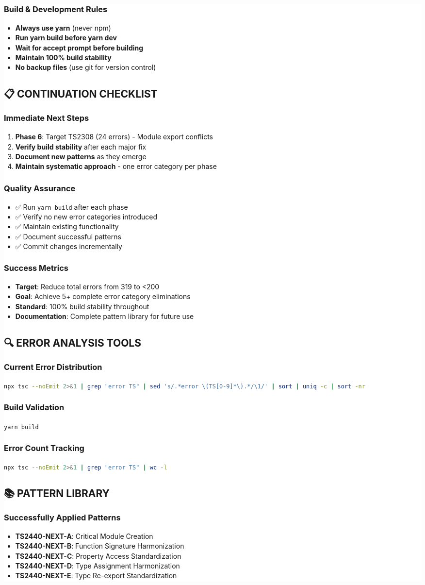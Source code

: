### **Build & Development Rules**
- **Always use yarn** (never npm)
- **Run yarn build before yarn dev**
- **Wait for accept prompt before building**
- **Maintain 100% build stability**
- **No backup files** (use git for version control)

## 📋 CONTINUATION CHECKLIST

### **Immediate Next Steps**
1. **Phase 6**: Target TS2308 (24 errors) - Module export conflicts
2. **Verify build stability** after each major fix
3. **Document new patterns** as they emerge
4. **Maintain systematic approach** - one error category per phase

### **Quality Assurance**
- ✅ Run `yarn build` after each phase
- ✅ Verify no new error categories introduced
- ✅ Maintain existing functionality
- ✅ Document successful patterns
- ✅ Commit changes incrementally

### **Success Metrics**
- **Target**: Reduce total errors from 319 to <200
- **Goal**: Achieve 5+ complete error category eliminations
- **Standard**: 100% build stability throughout
- **Documentation**: Complete pattern library for future use

## 🔍 ERROR ANALYSIS TOOLS

### **Current Error Distribution**
```bash
npx tsc --noEmit 2>&1 | grep "error TS" | sed 's/.*error \(TS[0-9]*\).*/\1/' | sort | uniq -c | sort -nr
```

### **Build Validation**
```bash
yarn build
```

### **Error Count Tracking**
```bash
npx tsc --noEmit 2>&1 | grep "error TS" | wc -l
```

## 📚 PATTERN LIBRARY

### **Successfully Applied Patterns**
- **TS2440-NEXT-A**: Critical Module Creation
- **TS2440-NEXT-B**: Function Signature Harmonization  
- **TS2440-NEXT-C**: Property Access Standardization
- **TS2440-NEXT-D**: Type Assignment Harmonization
- **TS2440-NEXT-E**: Type Re-export Standardization

